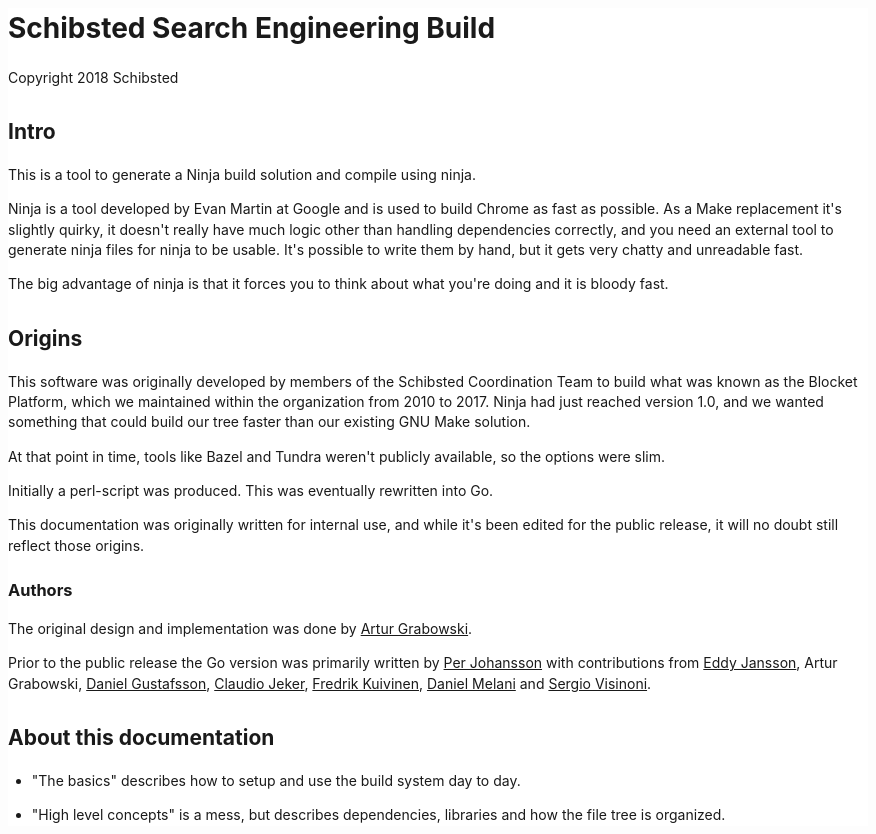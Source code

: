 # Schibsted Search Engineering Build #

Copyright 2018 Schibsted

## Intro ##

This is a tool to generate a Ninja build solution and compile using ninja.

Ninja is a tool developed by Evan Martin at Google and is used to build Chrome
as fast as possible. As a Make replacement it's slightly quirky, it doesn't
really have much logic other than handling dependencies correctly, and you need
an external tool to generate ninja files for ninja to be usable. It's possible
to write them by hand, but it gets very chatty and unreadable fast.

The big advantage of ninja is that it forces you to think about what you're
doing and it is bloody fast.

## Origins ##

This software was originally developed by members of the Schibsted Coordination
Team to build what was known as the Blocket Platform, which we maintained
within the organization from 2010 to 2017. Ninja had just reached version 1.0,
and we wanted something that could build our tree faster than our existing GNU
Make solution.

At that point in time, tools like Bazel and Tundra weren't publicly available,
so the options were slim.

Initially a perl-script was produced. This was eventually rewritten into Go.

This documentation was originally written for internal use, and while it's been
edited for the public release, it will no doubt still reflect those origins.

### Authors ###

The original design and implementation was done by
[Artur Grabowski](https://github.com/art4711).

Prior to the public release the Go version was primarily written by
[Per Johansson](https://github.com/perj) with contributions from
[Eddy Jansson](https://github.com/eloj),
Artur Grabowski,
[Daniel Gustafsson](https://github.com/danielgustafsson),
[Claudio Jeker](https://github.com/cjeker),
[Fredrik Kuivinen](https://github.com/frekui),
[Daniel Melani](https://github.com/dmelani) and
[Sergio Visinoni](https://github.com/piffio).

## About this documentation ##

* "The basics" describes how to setup and use the build system day to day.

* "High level concepts" is a mess, but describes dependencies, libraries and
  how the file tree is organized.

